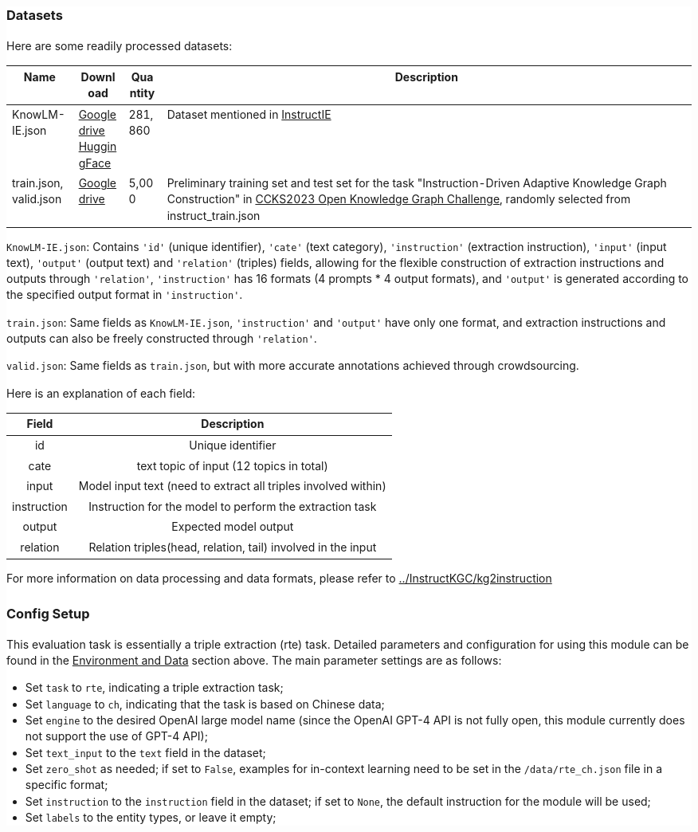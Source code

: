 

### Datasets

Here are some readily processed datasets:

| Name                   | Download                                                     | Quantity | Description                                                  |
| ---------------------- | ------------------------------------------------------------ | -------- | ------------------------------------------------------------ |
| KnowLM-IE.json          | [Google drive](https://drive.google.com/file/d/1hY_R6aFgW4Ga7zo41VpOVOShbTgBqBbL/view?usp=sharing) <br/> [HuggingFace](https://huggingface.co/datasets/zjunlp/KnowLM-IE)  | 281,860  | Dataset mentioned in [InstructIE](https://arxiv.org/abs/2305.11527) |
| train.json, valid.json | [Google drive](https://drive.google.com/file/d/1vfD4xgToVbCrFP2q-SD7iuRT2KWubIv9/view?usp=sharing) | 5,000    | Preliminary training set and test set for the task "Instruction-Driven Adaptive Knowledge Graph Construction" in [CCKS2023 Open Knowledge Graph Challenge](https://tianchi.aliyun.com/competition/entrance/532080/introduction), randomly selected from instruct_train.json |

`KnowLM-IE.json`: Contains `'id'` (unique identifier), `'cate'` (text category), `'instruction'` (extraction instruction), `'input'` (input text), `'output'` (output text) and `'relation'` (triples) fields, allowing for the flexible construction of extraction instructions and outputs through `'relation'`, `'instruction'` has 16 formats (4 prompts * 4 output formats), and `'output'` is generated according to the specified output format in `'instruction'`.

`train.json`: Same fields as `KnowLM-IE.json`, `'instruction'` and `'output'` have only one format, and extraction instructions and outputs can also be freely constructed through `'relation'`.

`valid.json`: Same fields as `train.json`, but with more accurate annotations achieved through crowdsourcing.


Here is an explanation of each field:

|    Field    |                         Description                          |
| :---------: | :----------------------------------------------------------: |
|     id      |                   Unique identifier                   |
|    cate     |     text topic of input (12 topics in total)                        |
|    input    | Model input text (need to extract all triples involved within) |
| instruction |   Instruction for the model to perform the extraction task   |
|    output   | Expected model output |
|   relation  |             Relation triples(head, relation, tail) involved in the input             |


For more information on data processing and data formats, please refer to [../InstructKGC/kg2instruction](../InstructKGC/kg2instruction/README.md)



### Config Setup

This evaluation task is essentially a triple extraction (rte) task. Detailed parameters and configuration for using this module can be found in the [Environment and Data](#requirements) section above. The main parameter settings are as follows:

- Set `task` to `rte`, indicating a triple extraction task;
- Set `language` to `ch`, indicating that the task is based on Chinese data;
- Set `engine` to the desired OpenAI large model name (since the OpenAI GPT-4 API is not fully open, this module currently does not support the use of GPT-4 API);
- Set `text_input` to the `text` field in the dataset;
- Set `zero_shot` as needed; if set to `False`, examples for in-context learning need to be set in the `/data/rte_ch.json` file in a specific format;
- Set `instruction` to the `instruction` field in the dataset; if set to `None`, the default instruction for the module will be used;
- Set `labels` to the entity types, or leave it empty;
